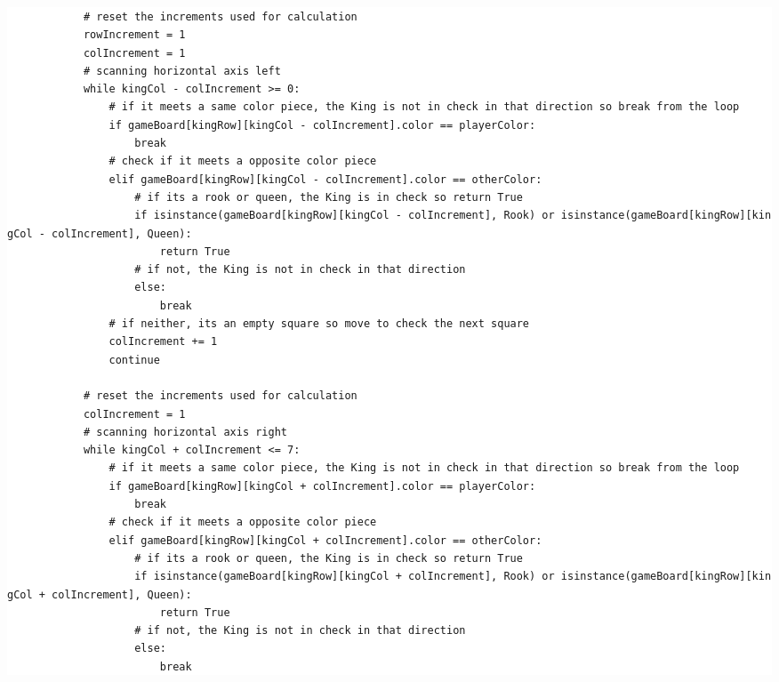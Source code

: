                 # reset the increments used for calculation
                rowIncrement = 1
                colIncrement = 1
                # scanning horizontal axis left
                while kingCol - colIncrement >= 0:
                    # if it meets a same color piece, the King is not in check in that direction so break from the loop
                    if gameBoard[kingRow][kingCol - colIncrement].color == playerColor:
                        break
                    # check if it meets a opposite color piece
                    elif gameBoard[kingRow][kingCol - colIncrement].color == otherColor:
                        # if its a rook or queen, the King is in check so return True
                        if isinstance(gameBoard[kingRow][kingCol - colIncrement], Rook) or isinstance(gameBoard[kingRow][kingCol - colIncrement], Queen):
                            return True
                        # if not, the King is not in check in that direction
                        else:
                            break
                    # if neither, its an empty square so move to check the next square
                    colIncrement += 1
                    continue

                # reset the increments used for calculation
                colIncrement = 1
                # scanning horizontal axis right
                while kingCol + colIncrement <= 7:
                    # if it meets a same color piece, the King is not in check in that direction so break from the loop
                    if gameBoard[kingRow][kingCol + colIncrement].color == playerColor:
                        break
                    # check if it meets a opposite color piece
                    elif gameBoard[kingRow][kingCol + colIncrement].color == otherColor:
                        # if its a rook or queen, the King is in check so return True
                        if isinstance(gameBoard[kingRow][kingCol + colIncrement], Rook) or isinstance(gameBoard[kingRow][kingCol + colIncrement], Queen):
                            return True
                        # if not, the King is not in check in that direction
                        else:
                            break